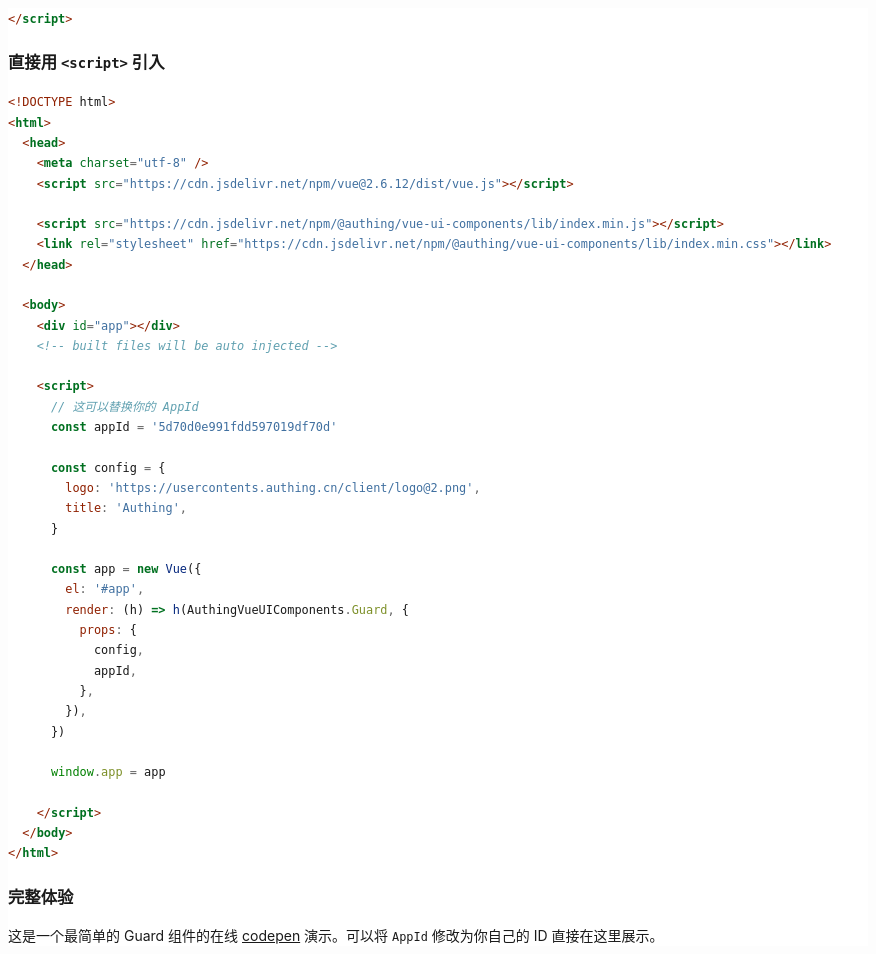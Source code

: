 ```html
</script>
```

### 直接用 `<script>` 引入

```html
<!DOCTYPE html>
<html>
  <head>
    <meta charset="utf-8" />
    <script src="https://cdn.jsdelivr.net/npm/vue@2.6.12/dist/vue.js"></script>
    
    <script src="https://cdn.jsdelivr.net/npm/@authing/vue-ui-components/lib/index.min.js"></script>
    <link rel="stylesheet" href="https://cdn.jsdelivr.net/npm/@authing/vue-ui-components/lib/index.min.css"></link>
  </head>

  <body>
    <div id="app"></div>
    <!-- built files will be auto injected -->

    <script>
      // 这可以替换你的 AppId
      const appId = '5d70d0e991fdd597019df70d'

      const config = {
        logo: 'https://usercontents.authing.cn/client/logo@2.png',
        title: 'Authing',
      }

      const app = new Vue({
        el: '#app',
        render: (h) => h(AuthingVueUIComponents.Guard, {
          props: {
            config,
            appId,
          },
        }),
      })

      window.app = app

    </script>
  </body>
</html>
```

### 完整体验

这是一个最简单的 Guard 组件的在线 [codepen](https://codepen.io/) 演示。可以将 `AppId` 修改为你自己的 ID 直接在这里展示。
